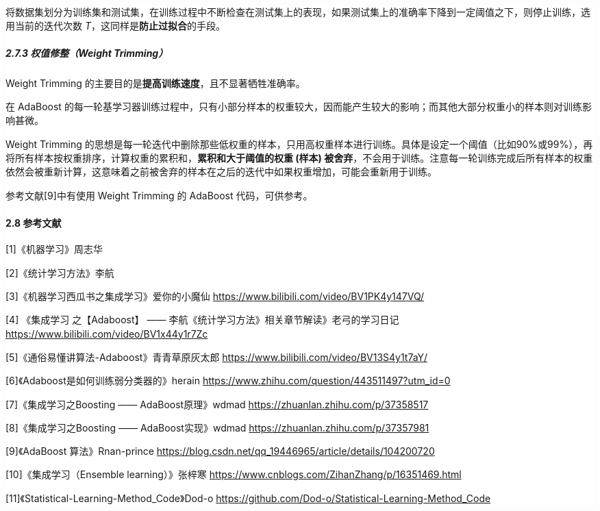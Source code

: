 将数据集划分为训练集和测试集，在训练过程中不断检查在测试集上的表现，如果测试集上的准确率下降到一定阈值之下，则停止训练，选用当前的迭代次数 $T$，这同样是**防止过拟合**的手段。

##### 2.7.3 权值修整（Weight Trimming）

Weight Trimming 的主要目的是**提高训练速度**，且不显著牺牲准确率。

在 AdaBoost 的每一轮基学习器训练过程中，只有小部分样本的权重较大，因而能产生较大的影响；而其他大部分权重小的样本则对训练影响甚微。

Weight Trimming 的思想是每一轮迭代中删除那些低权重的样本，只用高权重样本进行训练。具体是设定一个阈值（比如90%或99%），再将所有样本按权重排序，计算权重的累积和，**累积和大于阈值的权重 (样本) 被舍弃**，不会用于训练。注意每一轮训练完成后所有样本的权重依然会被重新计算，这意味着之前被舍弃的样本在之后的迭代中如果权重增加，可能会重新用于训练。

参考文献[9]中有使用 Weight Trimming 的 AdaBoost 代码，可供参考。

#### 2.8 参考文献

[1]《机器学习》周志华

[2]《统计学习方法》李航

[3]《机器学习西瓜书之集成学习》爱你的小魔仙 https://www.bilibili.com/video/BV1PK4y147VQ/

[4] 《集成学习 之【Adaboost】 —— 李航《统计学习方法》相关章节解读》老弓的学习日记 https://www.bilibili.com/video/BV1x44y1r7Zc

[5]《通俗易懂讲算法-Adaboost》青青草原灰太郎 https://www.bilibili.com/video/BV13S4y1t7aY/

[6]《Adaboost是如何训练弱分类器的》herain https://www.zhihu.com/question/443511497?utm_id=0

[7]《集成学习之Boosting —— AdaBoost原理》wdmad https://zhuanlan.zhihu.com/p/37358517

[8]《集成学习之Boosting —— AdaBoost实现》wdmad https://zhuanlan.zhihu.com/p/37357981

[9]《AdaBoost 算法》Rnan-prince https://blog.csdn.net/qq_19446965/article/details/104200720

[10]《集成学习（Ensemble learning）》张梓寒 https://www.cnblogs.com/ZihanZhang/p/16351469.html

[11]《Statistical-Learning-Method_Code》Dod-o https://github.com/Dod-o/Statistical-Learning-Method_Code


